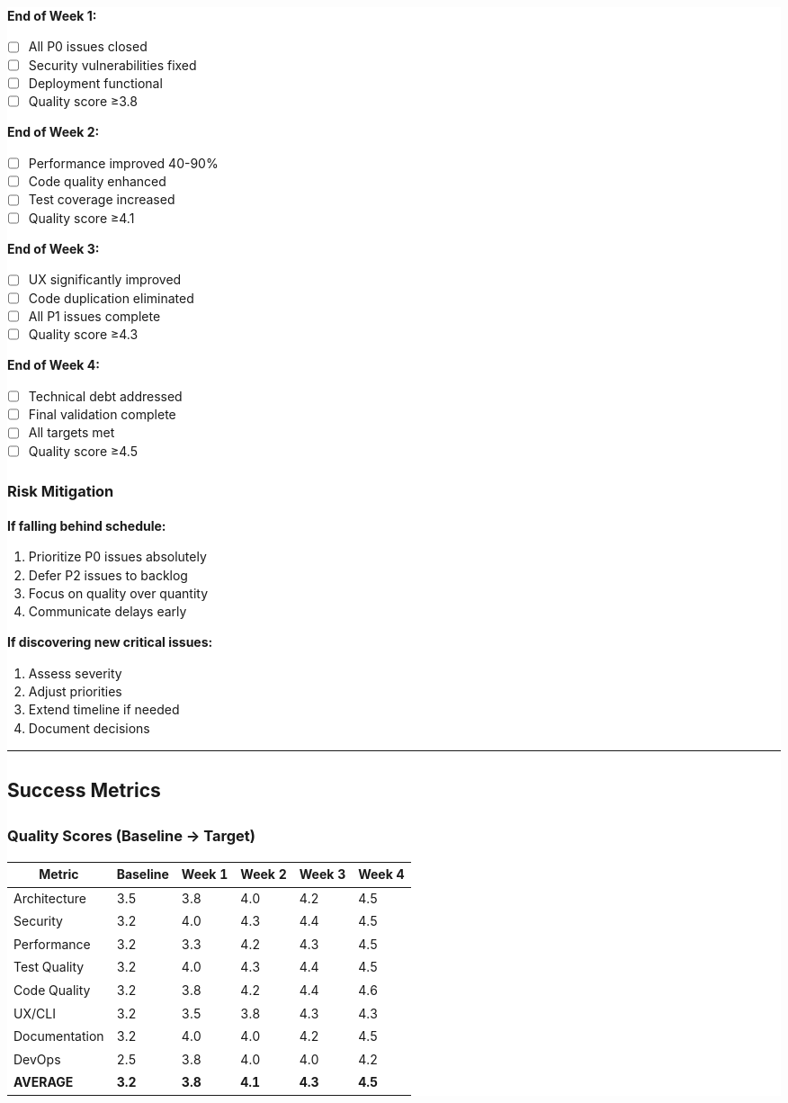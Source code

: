 **End of Week 1:**
- [ ] All P0 issues closed
- [ ] Security vulnerabilities fixed
- [ ] Deployment functional
- [ ] Quality score ≥3.8

**End of Week 2:**
- [ ] Performance improved 40-90%
- [ ] Code quality enhanced
- [ ] Test coverage increased
- [ ] Quality score ≥4.1

**End of Week 3:**
- [ ] UX significantly improved
- [ ] Code duplication eliminated
- [ ] All P1 issues complete
- [ ] Quality score ≥4.3

**End of Week 4:**
- [ ] Technical debt addressed
- [ ] Final validation complete
- [ ] All targets met
- [ ] Quality score ≥4.5

### Risk Mitigation

**If falling behind schedule:**
1. Prioritize P0 issues absolutely
2. Defer P2 issues to backlog
3. Focus on quality over quantity
4. Communicate delays early

**If discovering new critical issues:**
1. Assess severity
2. Adjust priorities
3. Extend timeline if needed
4. Document decisions

---

## Success Metrics

### Quality Scores (Baseline → Target)

| Metric | Baseline | Week 1 | Week 2 | Week 3 | Week 4 |
|--------|----------|--------|--------|--------|--------|
| Architecture | 3.5 | 3.8 | 4.0 | 4.2 | 4.5 |
| Security | 3.2 | 4.0 | 4.3 | 4.4 | 4.5 |
| Performance | 3.2 | 3.3 | 4.2 | 4.3 | 4.5 |
| Test Quality | 3.2 | 4.0 | 4.3 | 4.4 | 4.5 |
| Code Quality | 3.2 | 3.8 | 4.2 | 4.4 | 4.6 |
| UX/CLI | 3.2 | 3.5 | 3.8 | 4.3 | 4.3 |
| Documentation | 3.2 | 4.0 | 4.0 | 4.2 | 4.5 |
| DevOps | 2.5 | 3.8 | 4.0 | 4.0 | 4.2 |
| **AVERAGE** | **3.2** | **3.8** | **4.1** | **4.3** | **4.5** |
